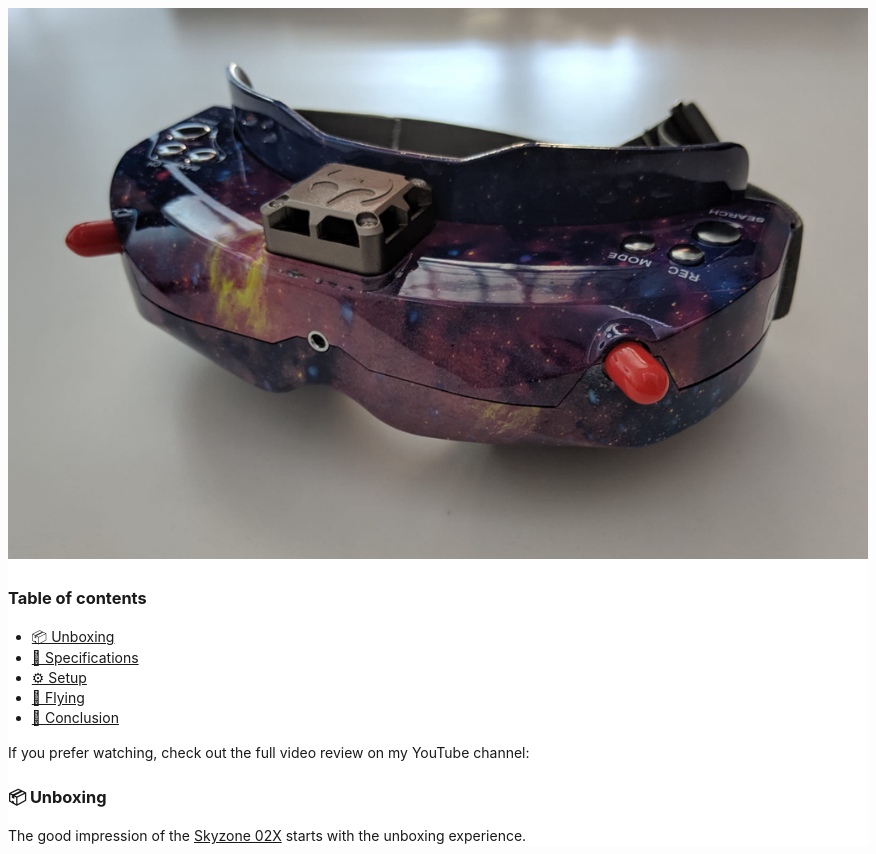 ![Skyzone 02X fpv goggles](skyzone-sky02x-review-and-setup-21.jpg)

### Table of contents

- [📦 Unboxing](#unboxing)
- [📝 Specifications](#specs)
- [⚙ Setup](#setup)
- [🚁 Flying](#flying)
- [📑 Conclusion](#conclusion)

If you prefer watching, check out the full video review on my YouTube channel:

<div style="text-align: center">
  <iframe width="560" height="315" src="https://www.youtube.com/embed/8DyISPMRlNk?rel=0" frameBorder="0" allowFullScreen title="Skyzone 02X review and setup"></iframe>
</div>

### 📦 <span id="unboxing">Unboxing</span>

The good impression of the [Skyzone 02X][1] starts with the unboxing experience.


[0]: Linkslist
[1]: https://bit.ly/skyzone-02x
[2]: https://bit.ly/fatshark-hdo
[3]: https://bit.ly/aomway-commander
[4]: https://bit.ly/aomway-antenna
[5]: https://bit.ly/realacc-triple-feed-patch
[6]: https://bit.ly/sma-female-right-angle
[7]: https://bit.ly/lumenier-stubby
[8]: /fpv/set-up-fpv-drone-simulator/
[9]: https://bit.ly/skyzone-sky02c